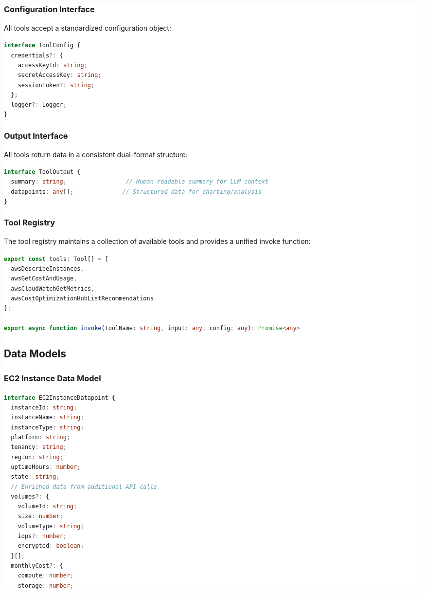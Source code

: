 ### Configuration Interface

All tools accept a standardized configuration object:

```typescript
interface ToolConfig {
  credentials?: {
    accessKeyId: string;
    secretAccessKey: string;
    sessionToken?: string;
  };
  logger?: Logger;
}
```

### Output Interface

All tools return data in a consistent dual-format structure:

```typescript
interface ToolOutput {
  summary: string;                 // Human-readable summary for LLM context
  datapoints: any[];              // Structured data for charting/analysis
}
```

### Tool Registry

The tool registry maintains a collection of available tools and provides a unified invoke function:

```typescript
export const tools: Tool[] = [
  awsDescribeInstances,
  awsGetCostAndUsage,
  awsCloudWatchGetMetrics,
  awsCostOptimizationHubListRecommendations
];

export async function invoke(toolName: string, input: any, config: any): Promise<any>
```

## Data Models

### EC2 Instance Data Model

```typescript
interface EC2InstanceDatapoint {
  instanceId: string;
  instanceName: string;
  instanceType: string;
  platform: string;
  tenancy: string;
  region: string;
  uptimeHours: number;
  state: string;
  // Enriched data from additional API calls
  volumes?: {
    volumeId: string;
    size: number;
    volumeType: string;
    iops?: number;
    encrypted: boolean;
  }[];
  monthlyCost?: {
    compute: number;
    storage: number;
```